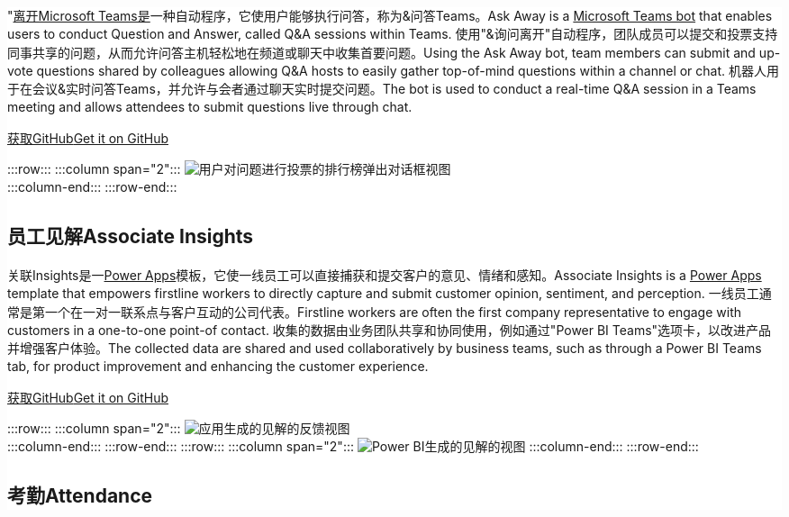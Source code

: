 <span data-ttu-id="4b28a-146">"[离开Microsoft Teams是](../bots/what-are-bots.md)一种自动程序，它使用户能够执行问答，称为&问答Teams。</span><span class="sxs-lookup"><span data-stu-id="4b28a-146">Ask Away is a [Microsoft Teams bot](../bots/what-are-bots.md) that enables users to conduct Question and Answer, called Q&A sessions within Teams.</span></span> <span data-ttu-id="4b28a-147">使用"&询问离开"自动程序，团队成员可以提交和投票支持同事共享的问题，从而允许问答主机轻松地在频道或聊天中收集首要问题。</span><span class="sxs-lookup"><span data-stu-id="4b28a-147">Using the Ask Away bot, team members can submit and up-vote questions shared by colleagues allowing Q&A hosts to easily gather top-of-mind questions within a channel or chat.</span></span> <span data-ttu-id="4b28a-148">机器人用于在会议&实时问答Teams，并允许与会者通过聊天实时提交问题。</span><span class="sxs-lookup"><span data-stu-id="4b28a-148">The bot is used to conduct a real-time Q&A session in a Teams meeting and allows attendees to submit questions live through chat.</span></span>

[<span data-ttu-id="4b28a-149">获取GitHub</span><span class="sxs-lookup"><span data-stu-id="4b28a-149">Get it on GitHub</span></span>](https://github.com/OfficeDev/microsoft-teams-apps-askaway)

:::row:::
  :::column span="2":::
    ![用户对问题进行投票的排行榜弹出对话框视图](../assets/images/ask-away-app.png)  
:::column-end:::
:::row-end:::

## <a name="associate-insights"></a><span data-ttu-id="4b28a-151">员工见解</span><span class="sxs-lookup"><span data-stu-id="4b28a-151">Associate Insights</span></span>

<span data-ttu-id="4b28a-152">关联Insights是一[Power Apps](/powerapps/maker/canvas-apps/embed-teams-app)模板，它使一线员工可以直接捕获和提交客户的意见、情绪和感知。</span><span class="sxs-lookup"><span data-stu-id="4b28a-152">Associate Insights is a [Power Apps](/powerapps/maker/canvas-apps/embed-teams-app) template that empowers firstline workers to directly capture and submit customer opinion, sentiment, and perception.</span></span> <span data-ttu-id="4b28a-153">一线员工通常是第一个在一对一联系点与客户互动的公司代表。</span><span class="sxs-lookup"><span data-stu-id="4b28a-153">Firstline workers are often the first company representative to engage with customers in a one-to-one point-of contact.</span></span> <span data-ttu-id="4b28a-154">收集的数据由业务团队共享和协同使用，例如通过"Power BI Teams"选项卡，以改进产品并增强客户体验。</span><span class="sxs-lookup"><span data-stu-id="4b28a-154">The collected data are shared and used collaboratively by business teams, such as through a Power BI Teams tab, for product improvement and enhancing the customer experience.</span></span>

[<span data-ttu-id="4b28a-155">获取GitHub</span><span class="sxs-lookup"><span data-stu-id="4b28a-155">Get it on GitHub</span></span>](https://github.com/OfficeDev/microsoft-teams-apps-associateinsights)

:::row:::
  :::column span="2":::
    ![应用生成的见解的反馈视图](../assets/images/associate-insights-app.png)  
:::column-end:::
:::row-end:::
:::row:::
:::column span="2":::
    ![Power BI生成的见解的视图](../assets/images/associate-insights-app2.png)
:::column-end:::
:::row-end:::

## <a name="attendance"></a><span data-ttu-id="4b28a-158">考勤</span><span class="sxs-lookup"><span data-stu-id="4b28a-158">Attendance</span></span>
